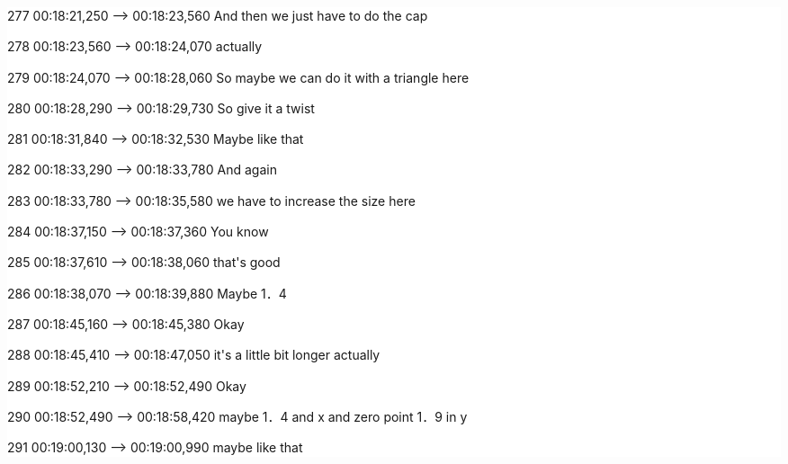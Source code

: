 277
00:18:21,250 --> 00:18:23,560
And then we just have to do the cap

278
00:18:23,560 --> 00:18:24,070
actually

279
00:18:24,070 --> 00:18:28,060
So maybe we can do it with a triangle here

280
00:18:28,290 --> 00:18:29,730
So give it a twist

281
00:18:31,840 --> 00:18:32,530
Maybe like that

282
00:18:33,290 --> 00:18:33,780
And again

283
00:18:33,780 --> 00:18:35,580
we have to increase the size here

284
00:18:37,150 --> 00:18:37,360
You know

285
00:18:37,610 --> 00:18:38,060
that's good

286
00:18:38,070 --> 00:18:39,880
Maybe 1．4

287
00:18:45,160 --> 00:18:45,380
Okay

288
00:18:45,410 --> 00:18:47,050
it's a little bit longer actually

289
00:18:52,210 --> 00:18:52,490
Okay

290
00:18:52,490 --> 00:18:58,420
maybe 1．4 and x and zero point 1．9 in y

291
00:19:00,130 --> 00:19:00,990
maybe like that
